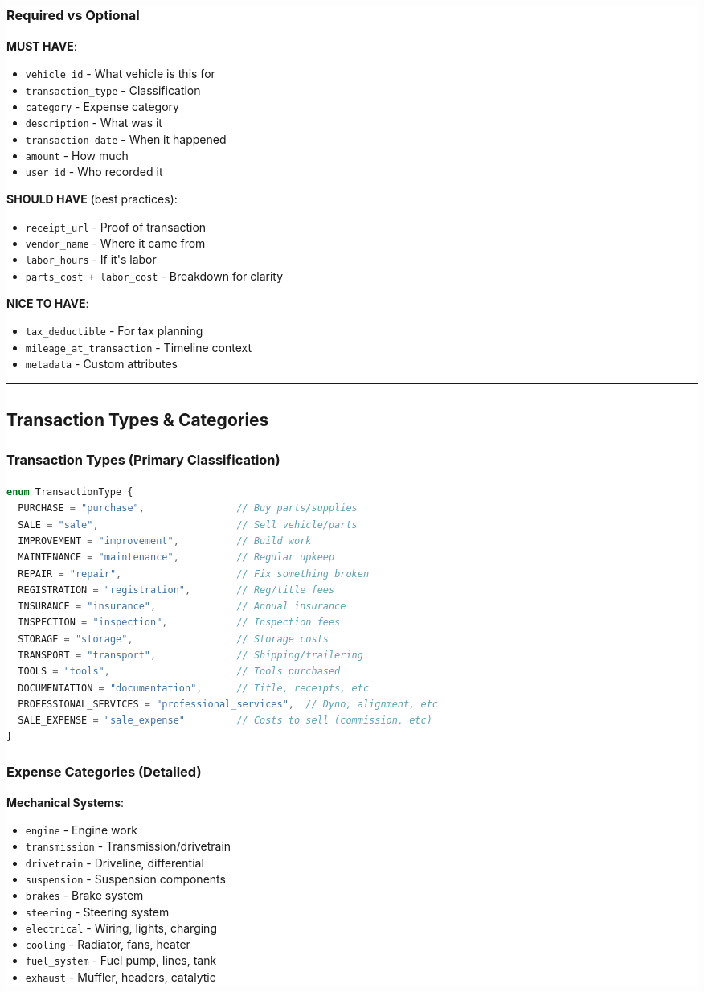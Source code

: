 ### Required vs Optional

**MUST HAVE**:
- `vehicle_id` - What vehicle is this for
- `transaction_type` - Classification
- `category` - Expense category
- `description` - What was it
- `transaction_date` - When it happened
- `amount` - How much
- `user_id` - Who recorded it

**SHOULD HAVE** (best practices):
- `receipt_url` - Proof of transaction
- `vendor_name` - Where it came from
- `labor_hours` - If it's labor
- `parts_cost + labor_cost` - Breakdown for clarity

**NICE TO HAVE**:
- `tax_deductible` - For tax planning
- `mileage_at_transaction` - Timeline context
- `metadata` - Custom attributes

---

## Transaction Types & Categories

### Transaction Types (Primary Classification)

```typescript
enum TransactionType {
  PURCHASE = "purchase",                // Buy parts/supplies
  SALE = "sale",                        // Sell vehicle/parts
  IMPROVEMENT = "improvement",          // Build work
  MAINTENANCE = "maintenance",          // Regular upkeep
  REPAIR = "repair",                    // Fix something broken
  REGISTRATION = "registration",        // Reg/title fees
  INSURANCE = "insurance",              // Annual insurance
  INSPECTION = "inspection",            // Inspection fees
  STORAGE = "storage",                  // Storage costs
  TRANSPORT = "transport",              // Shipping/trailering
  TOOLS = "tools",                      // Tools purchased
  DOCUMENTATION = "documentation",      // Title, receipts, etc
  PROFESSIONAL_SERVICES = "professional_services",  // Dyno, alignment, etc
  SALE_EXPENSE = "sale_expense"         // Costs to sell (commission, etc)
}
```

### Expense Categories (Detailed)

**Mechanical Systems**:
- `engine` - Engine work
- `transmission` - Transmission/drivetrain
- `drivetrain` - Driveline, differential
- `suspension` - Suspension components
- `brakes` - Brake system
- `steering` - Steering system
- `electrical` - Wiring, lights, charging
- `cooling` - Radiator, fans, heater
- `fuel_system` - Fuel pump, lines, tank
- `exhaust` - Muffler, headers, catalytic

